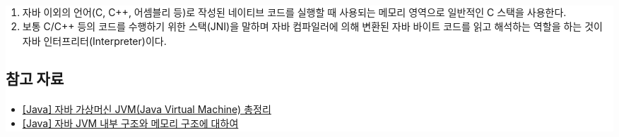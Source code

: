 1. 자바 이외의 언어(C, C++, 어셈블리 등)로 작성된 네이티브 코드를 실행할 때 사용되는 메모리 영역으로 일반적인 C 스택을 사용한다.
2. 보통 C/C++ 등의 코드를 수행하기 위한 스택(JNI)을 말하며 자바 컴파일러에 의해 변환된 자바 바이트 코드를 읽고 해석하는 역할을 하는 것이 자바 인터프리터(Interpreter)이다.

## 참고 자료

- [[Java] 자바 가상머신 JVM(Java Virtual Machine) 총정리](https://coding-factory.tistory.com/827)
- [[Java] 자바 JVM 내부 구조와 메모리 구조에 대하여](https://coding-factory.tistory.com/828)

